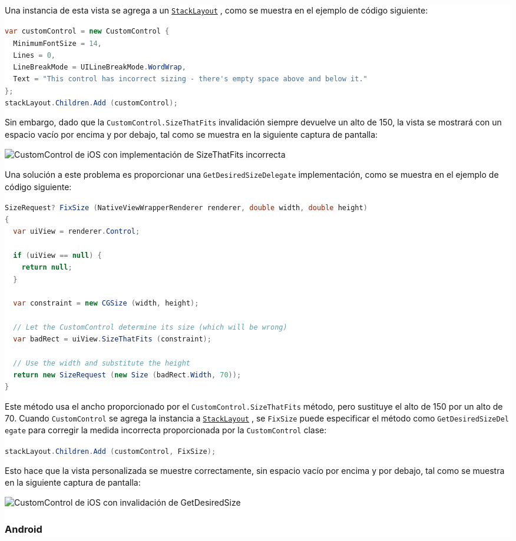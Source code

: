 Una instancia de esta vista se agrega a un [`StackLayout`](xref:Xamarin.Forms.StackLayout) , como se muestra en el ejemplo de código siguiente:

```csharp
var customControl = new CustomControl {
  MinimumFontSize = 14,
  Lines = 0,
  LineBreakMode = UILineBreakMode.WordWrap,
  Text = "This control has incorrect sizing - there's empty space above and below it."
};
stackLayout.Children.Add (customControl);
```

Sin embargo, dado que la `CustomControl.SizeThatFits` invalidación siempre devuelve un alto de 150, la vista se mostrará con un espacio vacío por encima y por debajo, tal como se muestra en la siguiente captura de pantalla:

![CustomControl de iOS con implementación de SizeThatFits incorrecta](code-images/ios-bad-measurement.png)

Una solución a este problema es proporcionar una `GetDesiredSizeDelegate` implementación, como se muestra en el ejemplo de código siguiente:

```csharp
SizeRequest? FixSize (NativeViewWrapperRenderer renderer, double width, double height)
{
  var uiView = renderer.Control;

  if (uiView == null) {
    return null;
  }

  var constraint = new CGSize (width, height);

  // Let the CustomControl determine its size (which will be wrong)
  var badRect = uiView.SizeThatFits (constraint);

  // Use the width and substitute the height
  return new SizeRequest (new Size (badRect.Width, 70));
}
```

Este método usa el ancho proporcionado por el `CustomControl.SizeThatFits` método, pero sustituye el alto de 150 por un alto de 70. Cuando `CustomControl` se agrega la instancia a [`StackLayout`](xref:Xamarin.Forms.StackLayout) , se `FixSize` puede especificar el método como `GetDesiredSizeDelegate` para corregir la medida incorrecta proporcionada por la `CustomControl` clase:

```csharp
stackLayout.Children.Add (customControl, FixSize);
```

Esto hace que la vista personalizada se muestre correctamente, sin espacio vacío por encima y por debajo, tal como se muestra en la siguiente captura de pantalla:

![CustomControl de iOS con invalidación de GetDesiredSize](code-images/ios-good-measurement.png)

### <a name="android"></a>Android
